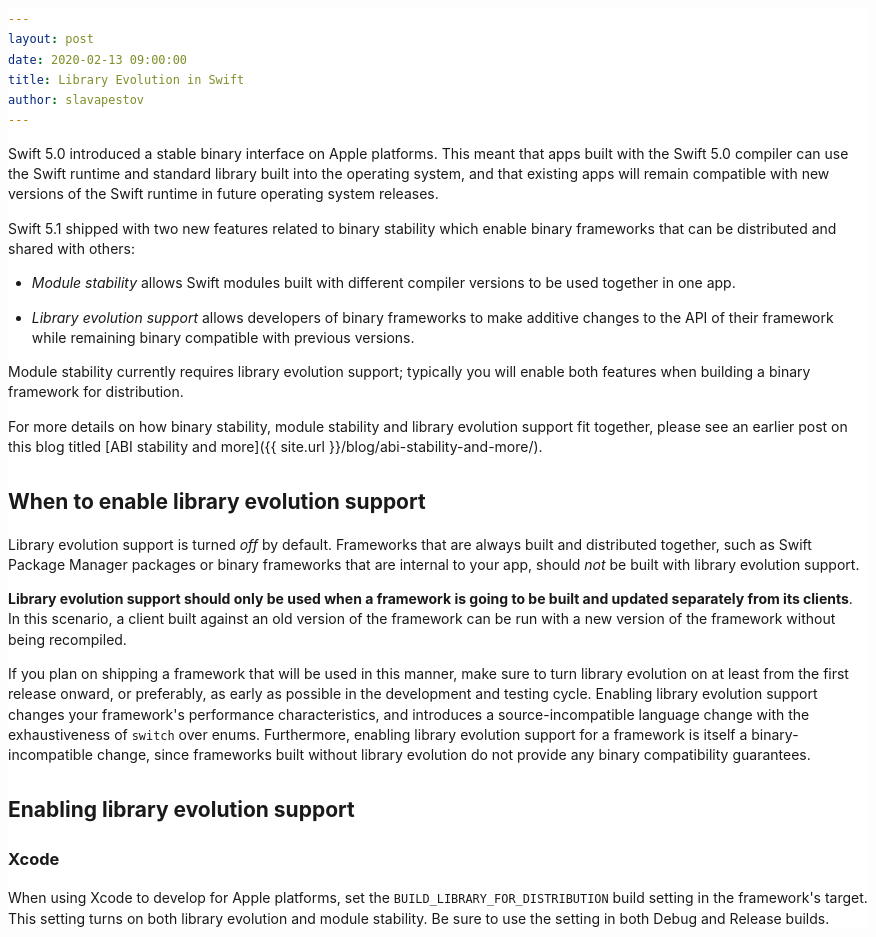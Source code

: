 ```yaml
---
layout: post
date: 2020-02-13 09:00:00
title: Library Evolution in Swift
author: slavapestov
---
```


Swift 5.0 introduced a stable binary interface on Apple platforms. This meant that apps built with the Swift 5.0 compiler can use the Swift runtime and standard library built into the operating system, and that existing apps will remain compatible with new versions of the Swift runtime in future operating system releases.

Swift 5.1 shipped with two new features related to binary stability which enable binary frameworks that can be distributed and shared with others:

- _Module stability_ allows Swift modules built with different compiler versions to be used together in one app.

- _Library evolution support_ allows developers of binary frameworks to make additive changes to the API of their framework while remaining binary compatible with previous versions.

Module stability currently requires library evolution support; typically you will enable both features when building a binary framework for distribution.

For more details on how binary stability, module stability and library evolution support fit together, please see an earlier post on this blog titled [ABI stability and more]({{ site.url }}/blog/abi-stability-and-more/).

## When to enable library evolution support

Library evolution support is turned _off_ by default. Frameworks that are always built and distributed together, such as Swift Package Manager packages or binary frameworks that are internal to your app, should _not_ be built with library evolution support.

**Library evolution support should only be used when a framework is going to be built and updated separately from its clients**. In this scenario, a client built against an old version of the framework can be run with a new version of the framework without being recompiled.

If you plan on shipping a framework that will be used in this manner, make sure to turn library evolution on at least from the first release onward, or preferably, as early as possible in the development and testing cycle.  Enabling library evolution support changes your framework's performance characteristics, and introduces a source-incompatible language change with the exhaustiveness of `switch` over enums. Furthermore, enabling library evolution support for a framework is itself a binary-incompatible change, since frameworks built without library evolution do not provide any binary compatibility guarantees.

## Enabling library evolution support

### Xcode

When using Xcode to develop for Apple platforms, set the `BUILD_LIBRARY_FOR_DISTRIBUTION` build setting in the framework's target. This setting turns on both library evolution and module stability. Be sure to use the setting in both Debug and Release builds.
